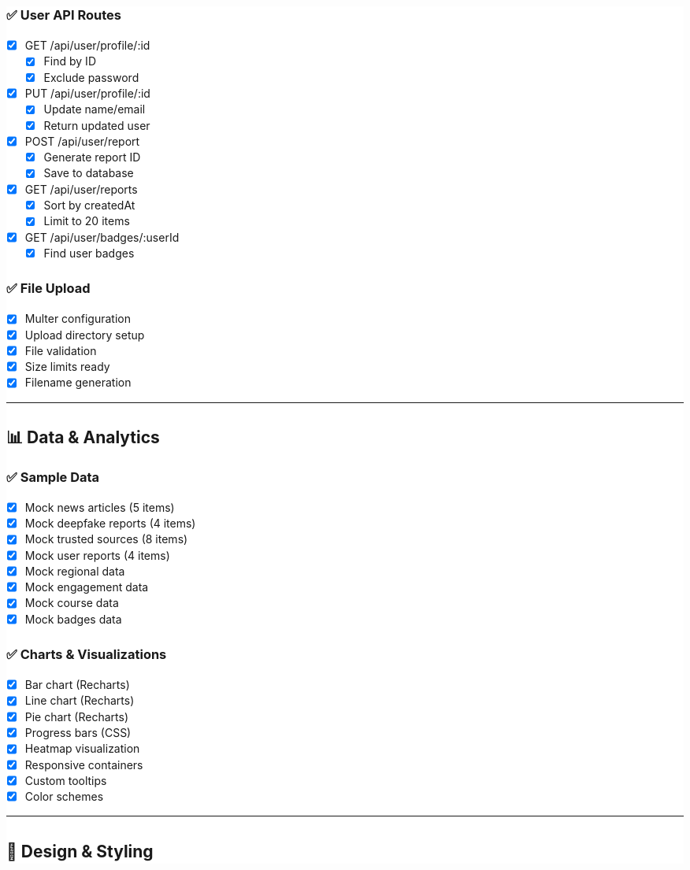 ### ✅ User API Routes
- [x] GET /api/user/profile/:id
  - [x] Find by ID
  - [x] Exclude password
- [x] PUT /api/user/profile/:id
  - [x] Update name/email
  - [x] Return updated user
- [x] POST /api/user/report
  - [x] Generate report ID
  - [x] Save to database
- [x] GET /api/user/reports
  - [x] Sort by createdAt
  - [x] Limit to 20 items
- [x] GET /api/user/badges/:userId
  - [x] Find user badges

### ✅ File Upload
- [x] Multer configuration
- [x] Upload directory setup
- [x] File validation
- [x] Size limits ready
- [x] Filename generation

---

## 📊 Data & Analytics

### ✅ Sample Data
- [x] Mock news articles (5 items)
- [x] Mock deepfake reports (4 items)
- [x] Mock trusted sources (8 items)
- [x] Mock user reports (4 items)
- [x] Mock regional data
- [x] Mock engagement data
- [x] Mock course data
- [x] Mock badges data

### ✅ Charts & Visualizations
- [x] Bar chart (Recharts)
- [x] Line chart (Recharts)
- [x] Pie chart (Recharts)
- [x] Progress bars (CSS)
- [x] Heatmap visualization
- [x] Responsive containers
- [x] Custom tooltips
- [x] Color schemes

---

## 🎨 Design & Styling
